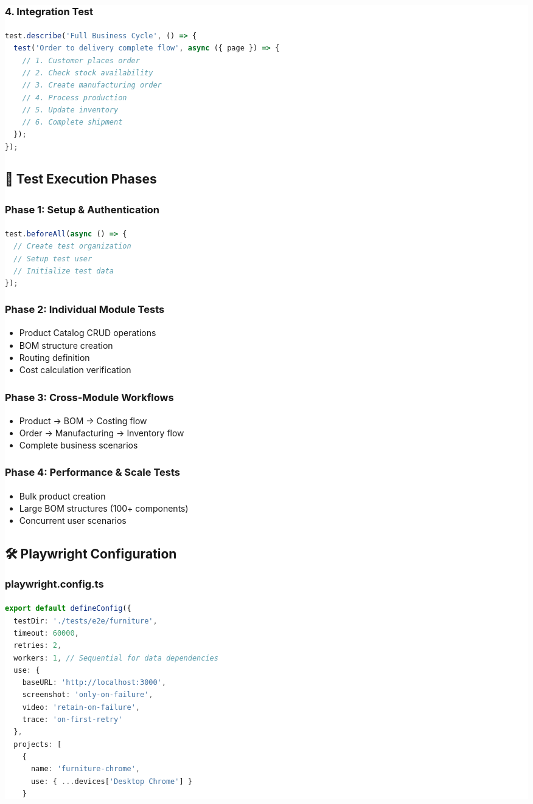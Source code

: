 ### 4. Integration Test
```typescript
test.describe('Full Business Cycle', () => {
  test('Order to delivery complete flow', async ({ page }) => {
    // 1. Customer places order
    // 2. Check stock availability
    // 3. Create manufacturing order
    // 4. Process production
    // 5. Update inventory
    // 6. Complete shipment
  });
});
```

## 🔄 Test Execution Phases

### Phase 1: Setup & Authentication
```typescript
test.beforeAll(async () => {
  // Create test organization
  // Setup test user
  // Initialize test data
});
```

### Phase 2: Individual Module Tests
- Product Catalog CRUD operations
- BOM structure creation
- Routing definition
- Cost calculation verification

### Phase 3: Cross-Module Workflows
- Product → BOM → Costing flow
- Order → Manufacturing → Inventory flow
- Complete business scenarios

### Phase 4: Performance & Scale Tests
- Bulk product creation
- Large BOM structures (100+ components)
- Concurrent user scenarios

## 🛠️ Playwright Configuration

### playwright.config.ts
```typescript
export default defineConfig({
  testDir: './tests/e2e/furniture',
  timeout: 60000,
  retries: 2,
  workers: 1, // Sequential for data dependencies
  use: {
    baseURL: 'http://localhost:3000',
    screenshot: 'only-on-failure',
    video: 'retain-on-failure',
    trace: 'on-first-retry'
  },
  projects: [
    {
      name: 'furniture-chrome',
      use: { ...devices['Desktop Chrome'] }
    }
```